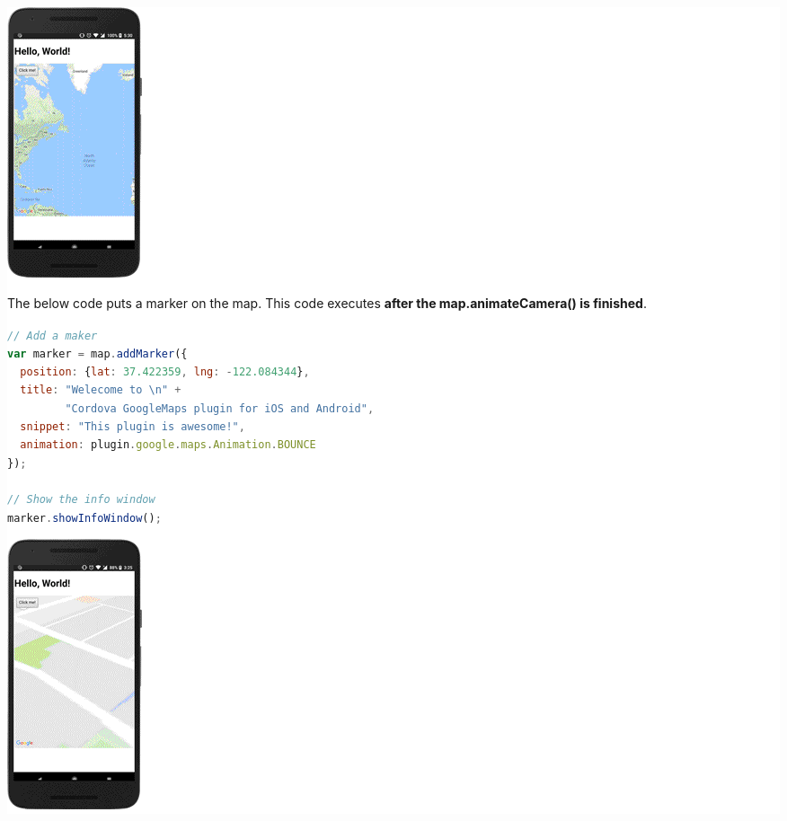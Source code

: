 ![](../hello-world/image3.gif)


The below code puts a marker on the map. This code executes **after the map.animateCamera() is finished**.

```js
// Add a maker
var marker = map.addMarker({
  position: {lat: 37.422359, lng: -122.084344},
  title: "Welecome to \n" +
         "Cordova GoogleMaps plugin for iOS and Android",
  snippet: "This plugin is awesome!",
  animation: plugin.google.maps.Animation.BOUNCE
});

// Show the info window
marker.showInfoWindow();
```
![](../hello-world/image4.gif)
